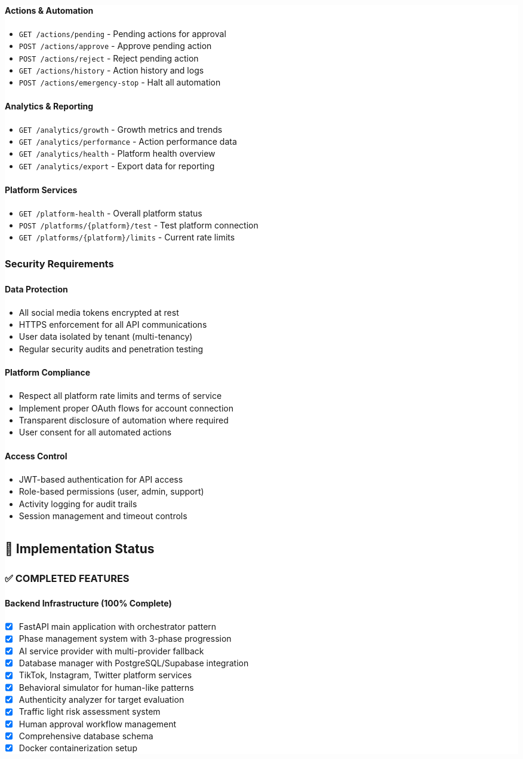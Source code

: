 #### **Actions & Automation**
- `GET /actions/pending` - Pending actions for approval
- `POST /actions/approve` - Approve pending action
- `POST /actions/reject` - Reject pending action
- `GET /actions/history` - Action history and logs
- `POST /actions/emergency-stop` - Halt all automation

#### **Analytics & Reporting**
- `GET /analytics/growth` - Growth metrics and trends
- `GET /analytics/performance` - Action performance data
- `GET /analytics/health` - Platform health overview
- `GET /analytics/export` - Export data for reporting

#### **Platform Services**
- `GET /platform-health` - Overall platform status
- `POST /platforms/{platform}/test` - Test platform connection
- `GET /platforms/{platform}/limits` - Current rate limits

### Security Requirements

#### **Data Protection**
- All social media tokens encrypted at rest
- HTTPS enforcement for all API communications
- User data isolated by tenant (multi-tenancy)
- Regular security audits and penetration testing

#### **Platform Compliance**
- Respect all platform rate limits and terms of service
- Implement proper OAuth flows for account connection
- Transparent disclosure of automation where required
- User consent for all automated actions

#### **Access Control**
- JWT-based authentication for API access
- Role-based permissions (user, admin, support)
- Activity logging for audit trails
- Session management and timeout controls

## 🚀 Implementation Status

### ✅ **COMPLETED FEATURES**

#### Backend Infrastructure (100% Complete)
- [x] FastAPI main application with orchestrator pattern
- [x] Phase management system with 3-phase progression
- [x] AI service provider with multi-provider fallback
- [x] Database manager with PostgreSQL/Supabase integration
- [x] TikTok, Instagram, Twitter platform services
- [x] Behavioral simulator for human-like patterns
- [x] Authenticity analyzer for target evaluation
- [x] Traffic light risk assessment system
- [x] Human approval workflow management
- [x] Comprehensive database schema
- [x] Docker containerization setup
